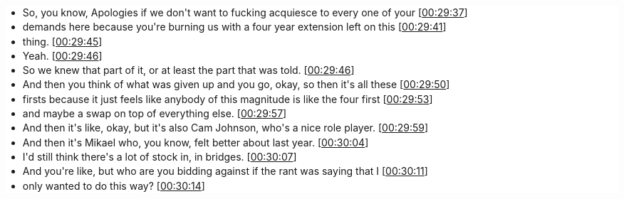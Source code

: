 *  So, you know, Apologies if we don't want to fucking acquiesce to every one of your [[00:29:37](https://www.youtube.com/watch?v=o2iXxwe0N_0&t=1777.2s)]
*  demands here because you're burning us with a four year extension left on this [[00:29:41](https://www.youtube.com/watch?v=o2iXxwe0N_0&t=1781.92s)]
*  thing. [[00:29:45](https://www.youtube.com/watch?v=o2iXxwe0N_0&t=1785.48s)]
*  Yeah. [[00:29:46](https://www.youtube.com/watch?v=o2iXxwe0N_0&t=1786.28s)]
*  So we knew that part of it, or at least the part that was told. [[00:29:46](https://www.youtube.com/watch?v=o2iXxwe0N_0&t=1786.52s)]
*  And then you think of what was given up and you go, okay, so then it's all these [[00:29:50](https://www.youtube.com/watch?v=o2iXxwe0N_0&t=1790.04s)]
*  firsts because it just feels like anybody of this magnitude is like the four first [[00:29:53](https://www.youtube.com/watch?v=o2iXxwe0N_0&t=1793.44s)]
*  and maybe a swap on top of everything else. [[00:29:57](https://www.youtube.com/watch?v=o2iXxwe0N_0&t=1797.3600000000001s)]
*  And then it's like, okay, but it's also Cam Johnson, who's a nice role player. [[00:29:59](https://www.youtube.com/watch?v=o2iXxwe0N_0&t=1799.8400000000001s)]
*  And then it's Mikael who, you know, felt better about last year. [[00:30:04](https://www.youtube.com/watch?v=o2iXxwe0N_0&t=1804.1200000000001s)]
*  I'd still think there's a lot of stock in, in bridges. [[00:30:07](https://www.youtube.com/watch?v=o2iXxwe0N_0&t=1807.88s)]
*  And you're like, but who are you bidding against if the rant was saying that I [[00:30:11](https://www.youtube.com/watch?v=o2iXxwe0N_0&t=1811.0800000000002s)]
*  only wanted to do this way? [[00:30:14](https://www.youtube.com/watch?v=o2iXxwe0N_0&t=1814.44s)]
